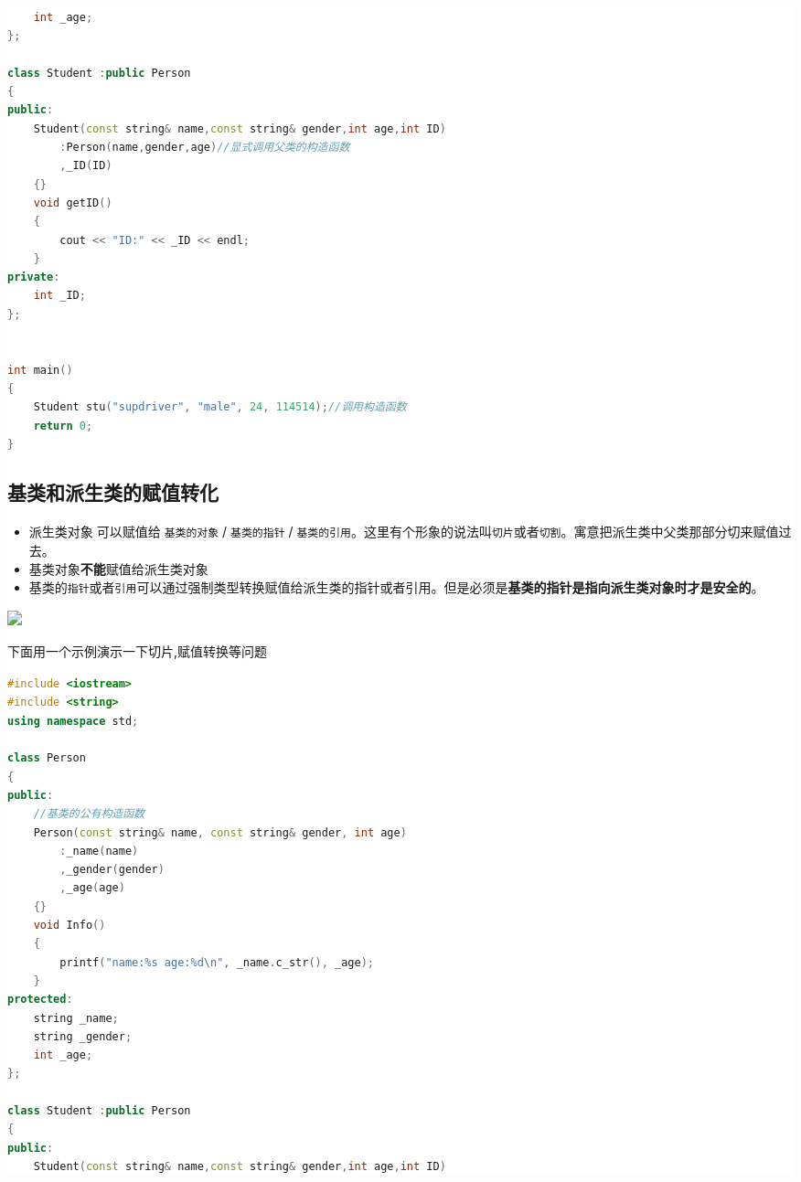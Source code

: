 ```C++
	int _age;
};

class Student :public Person
{
public:
	Student(const string& name,const string& gender,int age,int ID)
		:Person(name,gender,age)//显式调用父类的构造函数
		,_ID(ID)
	{}
	void getID()
	{
		cout << "ID:" << _ID << endl;
	}
private:
	int _ID;
};


int main()
{
	Student stu("supdriver", "male", 24, 114514);//调用构造函数
	return 0;
}
```

## 基类和派生类的赋值转化
+ 派生类对象 可以赋值给 `基类的对象` / `基类的指针` / `基类的引用`。这里有个形象的说法叫`切片`或者`切割`。寓意把派生类中父类那部分切来赋值过去。
+ 基类对象**不能**赋值给派生类对象
+ 基类的`指针`或者`引用`可以通过强制类型转换赋值给派生类的指针或者引用。但是必须是**基类的指针是指向派生类对象时才是安全的**。

![](https://picbed0521.oss-cn-shanghai.aliyuncs.com/blogpic/slice.png)

下面用一个示例演示一下切片,赋值转换等问题

```C++
#include <iostream>
#include <string>
using namespace std;

class Person
{
public:
	//基类的公有构造函数
	Person(const string& name, const string& gender, int age)
		:_name(name)
		,_gender(gender)
		,_age(age)
	{}
	void Info()
	{
		printf("name:%s age:%d\n", _name.c_str(), _age);
	}
protected:
	string _name;
	string _gender;
	int _age;
};

class Student :public Person
{
public:
	Student(const string& name,const string& gender,int age,int ID)
```